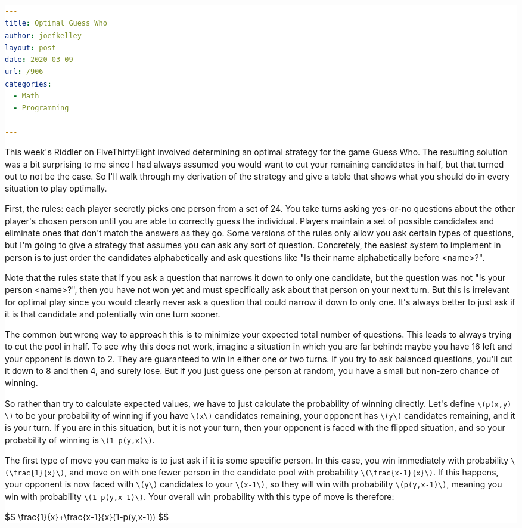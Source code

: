 ```yaml
---
title: Optimal Guess Who
author: joefkelley
layout: post
date: 2020-03-09
url: /906
categories:
  - Math
  - Programming
  
---
```


This week's Riddler on FiveThirtyEight involved determining an optimal strategy for the game Guess Who. The resulting solution was a bit surprising to me since I had always assumed you would want to cut your remaining candidates in half, but that turned out to not be the case. So I'll walk through my derivation of the strategy and give a table that shows what you should do in every situation to play optimally.

First, the rules: each player secretly picks one person from a set of 24. You take turns asking yes-or-no questions about the other player's chosen person until you are able to correctly guess the individual. Players maintain a set of possible candidates and eliminate ones that don't match the answers as they go. Some versions of the rules only allow you ask certain types of questions, but I'm going to give a strategy that assumes you can ask any sort of question. Concretely, the easiest system to implement in person is to just order the candidates alphabetically and ask questions like "Is their name alphabetically before \<name\>?".

Note that the rules state that if you ask a question that narrows it down to only one candidate, but the question was not "Is your person \<name\>?", then you have not won yet and must specifically ask about that person on your next turn. But this is irrelevant for optimal play since you would clearly never ask a question that could narrow it down to only one. It's always better to just ask if it is that candidate and potentially win one turn sooner.

The common but wrong way to approach this is to minimize your expected total number of questions. This leads to always trying to cut the pool in half. To see why this does not work, imagine a situation in which you are far behind: maybe you have 16 left and your opponent is down to 2. They are guaranteed to win in either one or two turns. If you try to ask balanced questions, you'll cut it down to 8 and then 4, and surely lose. But if you just guess one person at random, you have a small but non-zero chance of winning.

So rather than try to calculate expected values, we have to just calculate the probability of winning directly. Let's define `\(p(x,y)\)` to be your probability of winning if you have `\(x\)` candidates remaining, your opponent has `\(y\)` candidates remaining, and it is your turn. If you are in this situation, but it is not your turn, then your opponent is faced with the flipped situation, and so your probability of winning is `\(1-p(y,x)\)`.

The first type of move you can make is to just ask if it is some specific person. In this case, you win immediately with probability `\(\frac{1}{x}\)`, and move on with one fewer person in the candidate pool with probability `\(\frac{x-1}{x}\)`. If this happens, your opponent is now faced with `\(y\)` candidates to your `\(x-1\)`, so they will win with probability `\(p(y,x-1)\)`, meaning you win with probability `\(1-p(y,x-1)\)`. Your overall win probability with this type of move is therefore:
<div>$$
\frac{1}{x}+\frac{x-1}{x}(1-p(y,x-1))
$$</div>
